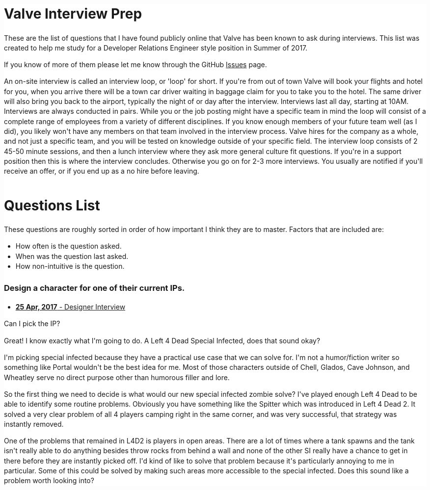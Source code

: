Valve Interview Prep
====================

These are the list of questions that I have found publicly online that Valve has been known to ask during interviews.
This list was created to help me study for a Developer Relations Engineer style position in Summer of 2017.

If you know of more of them please let me know through the GitHub [Issues]( TODO) page.

An on-site interview is called an interview loop, or 'loop' for short. If you're from out of town Valve will book your flights and hotel for you, when you arrive there will be a town car driver waiting in baggage claim for you to take you to the hotel. The same driver will also bring you back to the airport, typically the night of or day after the interview. Interviews last all day, starting at 10AM. Interviews are always conducted in pairs. While you or the job posting might have a specific team in mind the loop will consist of a complete range of employees from a variety of different disciplines. If you know enough members of your future team well (as I did), you likely won't have any members on that team involved in the interview process. Valve hires for the company as a whole, and not just a specific team, and you will be tested on knowledge outside of your specific field. The interview loop consists of 2 45-50 minute sessions, and then a lunch interview where they ask more general culture fit questions. If you're in a support position then this is where the interview concludes. Otherwise you go on for 2-3 more interviews. You usually are notified if you'll receive an offer, or if you end up as a no hire before leaving.


Questions List
==============

These questions are roughly sorted in order of how important I think they are to master.
Factors that are included are:

- How often is the question asked.
- When was the question last asked.
- How non-intuitive is the question.

### Design a character for one of their current IPs.

- [**25 Apr, 2017** - Designer Interview](https://www.glassdoor.ca/Interview/Valve-Corporation-Interview-RVW14788154.htm)

Can I pick the IP?

Great! I know exactly what I'm going to do. A Left 4 Dead Special Infected, does that sound okay?

I'm picking special infected because they have a practical use case that we can solve for. I'm not a humor/fiction writer so something like Portal wouldn't be the best idea for me. Most of those characters outside of Chell, Glados, Cave Johnson, and Wheatley serve no direct purpose other than humorous filler and lore.

So the first thing we need to decide is what would our new special infected zombie solve? I've played enough Left 4 Dead to be able to identify some routine problems. Obviously you have something like the Spitter which was introduced in Left 4 Dead 2. It solved a very clear problem of all 4 players camping right in the same corner, and was very successful, that strategy was instantly removed.

One of the problems that remained in L4D2 is players in open areas. There are a lot of times where a tank spawns and the tank isn't really able to do anything besides throw rocks from behind a wall and none of the other SI really have a chance to get in there before they are instantly picked off. I'd kind of like to solve that problem because it's particularly annoying to me in particular. Some of this could be solved by making such areas more accessible to the special infected. Does this sound like a problem worth looking into?
